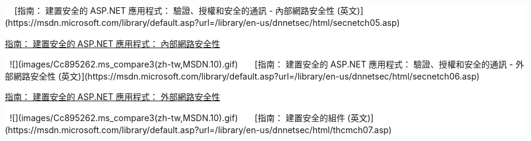 </td>
<td style="border:1px solid black;">
 
</td>
<td style="border:1px solid black;">
 
</td>
</tr>
<tr>
<td style="border:1px solid black;">
[指南： 建置安全的 ASP.NET 應用程式： 驗證、授權和安全的通訊 - 內部網路安全性 (英文)](https://msdn.microsoft.com/library/default.asp?url=/library/en-us/dnnetsec/html/secnetch05.asp)
  
[指南： 建置安全的 ASP.NET 應用程式： 內部網路安全性](https://www.microsoft.com/taiwan/msdn/secmod/html/secmod05.mspx)

</td>
<td style="border:1px solid black;">
  ![](images/Cc895262.ms_compare3(zh-tw,MSDN.10).gif)
</td>
<td style="border:1px solid black;">
 
</td>
<td style="border:1px solid black;">
 
</td>
<td style="border:1px solid black;">
 
</td>
</tr>
<tr>
<td style="border:1px solid black;">
[指南： 建置安全的 ASP.NET 應用程式： 驗證、授權和安全的通訊 - 外部網路安全性 (英文)](https://msdn.microsoft.com/library/default.asp?url=/library/en-us/dnnetsec/html/secnetch06.asp)
  
[指南： 建置安全的 ASP.NET 應用程式： 外部網路安全性](https://www.microsoft.com/taiwan/msdn/secmod/html/secmod06.mspx)

</td>
<td style="border:1px solid black;">
  ![](images/Cc895262.ms_compare3(zh-tw,MSDN.10).gif)
</td>
<td style="border:1px solid black;">
 
</td>
<td style="border:1px solid black;">
 
</td>
<td style="border:1px solid black;">
 
</td>
</tr>
<tr>
<td style="border:1px solid black;">
[指南： 建置安全的組件 (英文)](https://msdn.microsoft.com/library/default.asp?url=/library/en-us/dnnetsec/html/thcmch07.asp)
  